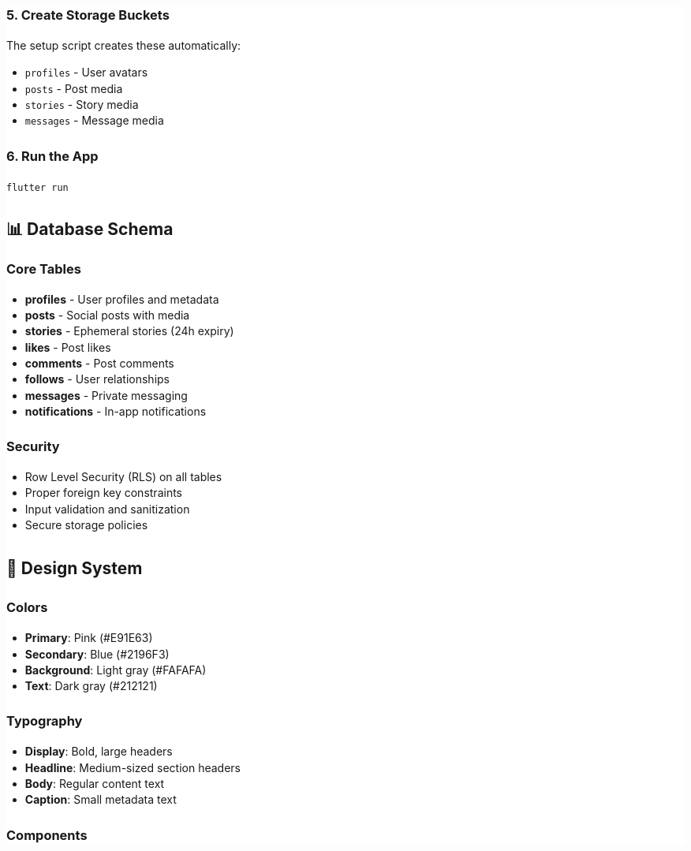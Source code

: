 ### 5. Create Storage Buckets

The setup script creates these automatically:
- `profiles` - User avatars
- `posts` - Post media
- `stories` - Story media
- `messages` - Message media

### 6. Run the App

```bash
flutter run
```

## 📊 Database Schema

### Core Tables

- **profiles** - User profiles and metadata
- **posts** - Social posts with media
- **stories** - Ephemeral stories (24h expiry)
- **likes** - Post likes
- **comments** - Post comments
- **follows** - User relationships
- **messages** - Private messaging
- **notifications** - In-app notifications

### Security

- Row Level Security (RLS) on all tables
- Proper foreign key constraints
- Input validation and sanitization
- Secure storage policies

## 🎨 Design System

### Colors

- **Primary**: Pink (#E91E63)
- **Secondary**: Blue (#2196F3)
- **Background**: Light gray (#FAFAFA)
- **Text**: Dark gray (#212121)

### Typography

- **Display**: Bold, large headers
- **Headline**: Medium-sized section headers
- **Body**: Regular content text
- **Caption**: Small metadata text

### Components
